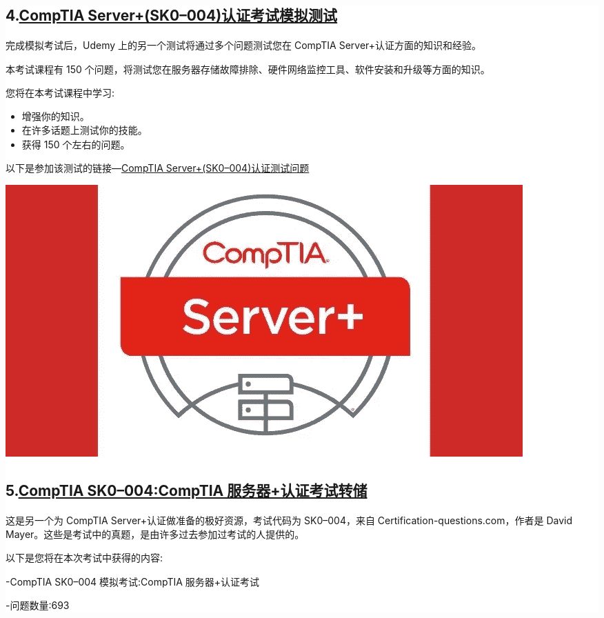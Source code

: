 ## 4.[CompTIA Server+(SK0–004)认证考试模拟测试](https://click.linksynergy.com/deeplink?id=JVFxdTr9V80&mid=39197&murl=https%3A%2F%2Fwww.udemy.com%2Fcourse%2Fcomptia-server-sk0-004-certification-exam-practice-test%2F)

完成模拟考试后，Udemy 上的另一个测试将通过多个问题测试您在 CompTIA Server+认证方面的知识和经验。

本考试课程有 150 个问题，将测试您在服务器存储故障排除、硬件网络监控工具、软件安装和升级等方面的知识。

您将在本考试课程中学习:

*   增强你的知识。
*   在许多话题上测试你的技能。
*   获得 150 个左右的问题。

以下是参加该测试的链接—[CompTIA Server+(SK0–004)认证测试问题](https://click.linksynergy.com/deeplink?id=JVFxdTr9V80&mid=39197&murl=https%3A%2F%2Fwww.udemy.com%2Fcourse%2Fcomptia-server-sk0-004-certification-exam-practice-test%2F)

[![](img/d649f7bcec46406f099ffa95b8b871c6.png)](https://click.linksynergy.com/deeplink?id=JVFxdTr9V80&mid=39197&murl=https%3A%2F%2Fwww.udemy.com%2Fcourse%2Fcomptia-server-sk0-004-certification-exam-practice-test%2F)

## 5.[CompTIA SK0–004:CompTIA 服务器+认证考试转储](https://www.certification-questions.com/practice-exam/comptia/sk0-004?affiliateCode=fcff36fd-557a-4713-abf6-973e9924770f&utm_source=Javin&utm_medium=affiliate&utm_campaign=affiliate)

这是另一个为 CompTIA Server+认证做准备的极好资源，考试代码为 SK0–004，来自 Certification-questions.com，作者是 David Mayer。这些是考试中的真题，是由许多过去参加过考试的人提供的。

以下是您将在本次考试中获得的内容:

-CompTIA SK0–004 模拟考试:CompTIA 服务器+认证考试

-问题数量:693

